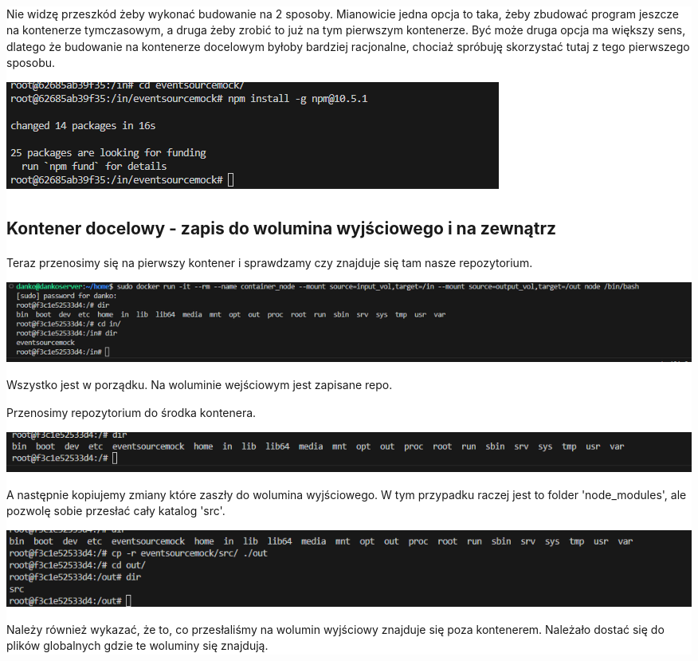 
Nie widzę przeszkód żeby wykonać budowanie na 2 sposoby. Mianowicie jedna opcja to taka, żeby zbudować program jeszcze na kontenerze tymczasowym, a druga żeby zrobić to już na tym pierwszym kontenerze. Być może druga opcja ma większy sens, dlatego że budowanie na kontenerze docelowym byłoby bardziej racjonalne, chociaż spróbuję skorzystać tutaj z tego pierwszego sposobu.


![](zrzuty_ekranu/build_tmp.png)


## Kontener docelowy - zapis do wolumina wyjściowego i na zewnątrz


Teraz przenosimy się na pierwszy kontener i sprawdzamy czy znajduje się tam nasze repozytorium.


![](zrzuty_ekranu/check_repo_other_container.png)

Wszystko jest w porządku. Na woluminie wejściowym jest zapisane repo. 


Przenosimy repozytorium do środka kontenera.


![](zrzuty_ekranu/event_w_kontenerze.png)


A następnie kopiujemy zmiany które zaszły do wolumina wyjściowego. W tym przypadku raczej jest to folder 'node_modules', ale pozwolę sobie przesłać cały katalog 'src'. 


![](zrzuty_ekranu/copy_to_output.png)


Należy również wykazać, że to, co przesłaliśmy na wolumin wyjściowy znajduje się poza kontenerem. Należało dostać się do plików globalnych gdzie te woluminy się znajdują.
